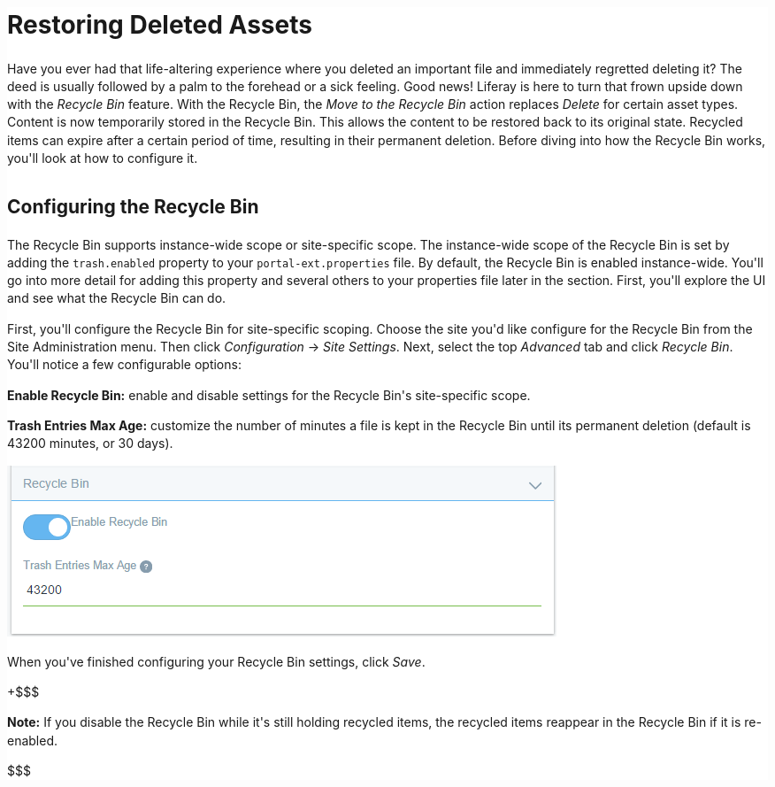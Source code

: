 # Restoring Deleted Assets

Have you ever had that life-altering experience where you deleted an important
file and immediately regretted deleting it? The deed is usually followed by a
palm to the forehead or a sick feeling. Good news! Liferay is here to turn that
frown upside down with the *Recycle Bin* feature. With the Recycle Bin, the
*Move to the Recycle Bin* action replaces *Delete* for certain asset types.
Content is now temporarily stored in the Recycle Bin. This allows the content to
be restored back to its original state. Recycled items can expire after a
certain period of time, resulting in their permanent deletion. Before diving
into how the Recycle Bin works, you'll look at how to configure it.

## Configuring the Recycle Bin

The Recycle Bin supports instance-wide scope or site-specific scope. The
instance-wide scope of the Recycle Bin is set by adding the `trash.enabled`
property to your `portal-ext.properties` file. By default, the Recycle Bin is
enabled instance-wide. You'll go into more detail for adding this property and
several others to your properties file later in the section. First, you'll
explore the UI and see what the Recycle Bin can do.

First, you'll configure the Recycle Bin for site-specific scoping. Choose the
site you'd like configure for the Recycle Bin from the Site Administration menu.
Then click *Configuration* &rarr; *Site Settings*. Next, select the top
*Advanced* tab and click *Recycle Bin*. You'll notice a few configurable
options:

**Enable Recycle Bin:** enable and disable settings for the Recycle Bin's
site-specific scope.

**Trash Entries Max Age:** customize the number of minutes a file is kept in the
Recycle Bin until its permanent deletion (default is 43200 minutes, or 30 days).

![Figure 1: The Recycle Bin offers several configurable options for your site.](../../../images/recycle-bin-site-settings.png)

When you've finished configuring your Recycle Bin settings, click *Save*.

+$$$

**Note:** If you disable the Recycle Bin while it's still holding recycled
items, the recycled items reappear in the Recycle Bin if it is re-enabled.

$$$
